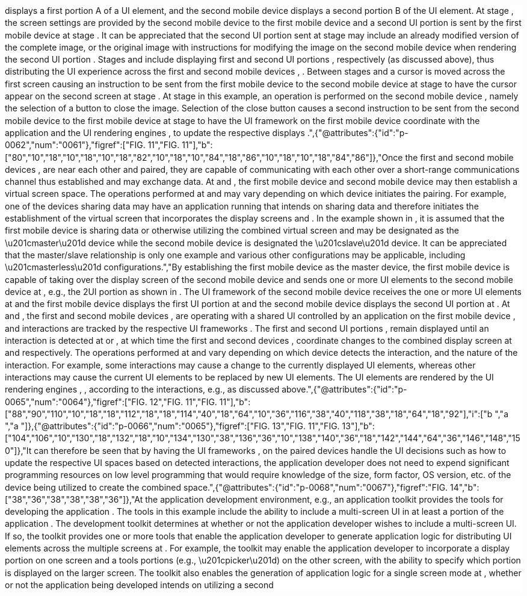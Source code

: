 displays a first portion A of a UI element, and the second mobile device  displays a second portion B of the UI element. At stage , the screen settings  are provided by the second mobile device  to the first mobile device  and a second UI portion  is sent by the first mobile device  at stage . It can be appreciated that the second UI portion  sent at stage  may include an already modified version of the complete image, or the original image with instructions for modifying the image on the second mobile device  when rendering the second UI portion . Stages and include displaying first and second UI portions ,  respectively (as discussed above), thus distributing the UI experience across the first and second mobile devices , . Between stages  and  a cursor is moved across the first screen  causing an instruction  to be sent from the first mobile device  to the second mobile device  at stage  to have the cursor appear on the second screen  at stage . At stage  in this example, an operation is performed on the second mobile device , namely the selection of a button to close the image. Selection of the close button causes a second instruction  to be sent from the second mobile device  to the first mobile device  at stage  to have the UI framework  on the first mobile device  coordinate with the application  and the UI rendering engines , to update the respective displays .",{"@attributes":{"id":"p-0062","num":"0061"},"figref":["FIG. 11","FIG. 11"],"b":["80","10","18","10","18","10","18","82","10","18","10","84","18","86","10","18","10","18","84","86"]},"Once the first and second mobile devices ,  are near each other and paired, they are capable of communicating with each other over a short-range communications channel thus established and may exchange data. At  and , the first mobile device  and second mobile device  may then establish a virtual screen space. The operations performed at  and  may vary depending on which device initiates the pairing. For example, one of the devices sharing data may have an application  running that intends on sharing data and therefore initiates the establishment of the virtual screen that incorporates the display screens  and . In the example shown in , it is assumed that the first mobile device  is sharing data or otherwise utilizing the combined virtual screen and may be designated as the \u201cmaster\u201d device while the second mobile device  is designated the \u201cslave\u201d device. It can be appreciated that the master\/slave relationship is only one example and various other configurations may be applicable, including \u201cmasterless\u201d configurations.","By establishing the first mobile device  as the master device, the first mobile device  is capable of taking over the display screen  of the second mobile device  and sends one or more UI elements to the second mobile device at , e.g., the 2UI portion  as shown in . The UI framework  of the second mobile device  receives the one or more UI elements at  and the first mobile device  displays the first UI portion  at  and the second mobile device displays the second UI portion  at . At  and , the first and second mobile devices ,  are operating with a shared UI controlled by an application  on the first mobile device , and interactions are tracked by the respective UI frameworks . The first and second UI portions ,  remain displayed until an interaction is detected at  or , at which time the first and second devices ,  coordinate changes to the combined display screen at  and  respectively. The operations performed at  and  vary depending on which device detects the interaction, and the nature of the interaction. For example, some interactions may cause a change to the currently displayed UI elements, whereas other interactions may cause the current UI elements to be replaced by new UI elements. The UI elements are rendered by the UI rendering engines , , according to the interactions, e.g., as discussed above.",{"@attributes":{"id":"p-0065","num":"0064"},"figref":["FIG. 12","FIG. 11","FIG. 11"],"b":["88","90","110","10","18","18","112","18","18","114","40","18","64","10","36","116","38","40","118","38","18","64","18","92"],"i":["b ","a ","a "]},{"@attributes":{"id":"p-0066","num":"0065"},"figref":["FIG. 13","FIG. 11","FIG. 13"],"b":["104","106","10","130","18","132","18","10","134","130","38","136","36","10","138","140","36","18","142","144","64","36","146","148","150"]},"It can therefore be seen that by having the UI frameworks , on the paired devices handle the UI decisions such as how to update the respective UI spaces based on detected interactions, the application developer does not need to expend significant programming resources on low level programming that would require knowledge of the size, form factor, OS version, etc. of the device being utilized to create the combined space.",{"@attributes":{"id":"p-0068","num":"0067"},"figref":"FIG. 14","b":["38","36","38","38","38","36"]},"At  the application development environment, e.g., an application toolkit provides the tools for developing the application . The tools in this example include the ability to include a multi-screen UI in at least a portion of the application . The development toolkit determines at  whether or not the application developer wishes to include a multi-screen UI. If so, the toolkit provides one or more tools that enable the application developer to generate application logic for distributing UI elements across the multiple screens at . For example, the toolkit may enable the application developer to incorporate a display portion on one screen and a tools portions (e.g., \u201cpicker\u201d) on the other screen, with the ability to specify which portion is displayed on the larger screen. The toolkit also enables the generation of application logic for a single screen mode at , whether or not the application  being developed intends on utilizing a second